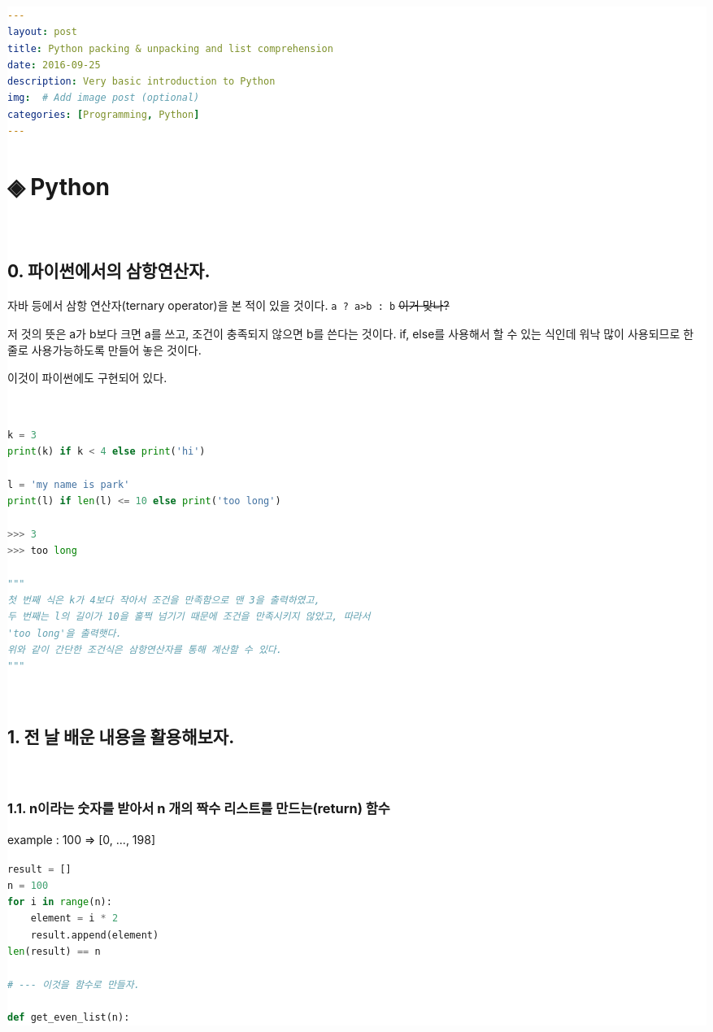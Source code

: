 ```yaml
---
layout: post
title: Python packing & unpacking and list comprehension
date: 2016-09-25
description: Very basic introduction to Python
img:  # Add image post (optional)
categories: [Programming, Python]
---
```



# ◈  Python

<br>


## 0. 파이썬에서의 삼항연산자.
자바 등에서 삼항 연산자(ternary operator)을 본 적이 있을 것이다.  `a ? a>b : b` ~~이거 맞나?~~

저 것의 뜻은 a가 b보다 크면 a를 쓰고, 조건이 충족되지 않으면 b를 쓴다는 것이다. if, else를 사용해서 할 수 있는 식인데 워낙 많이 사용되므로 한 줄로 사용가능하도록 만들어 놓은 것이다.

이것이 파이썬에도 구현되어 있다.

<br>

```python
k = 3
print(k) if k < 4 else print('hi')

l = 'my name is park'
print(l) if len(l) <= 10 else print('too long')

>>> 3
>>> too long

"""
첫 번째 식은 k가 4보다 작아서 조건을 만족함으로 맨 3을 출력하였고,
두 번째는 l의 길이가 10을 훌쩍 넘기기 때문에 조건을 만족시키지 않았고, 따라서
'too long'을 출력햇다.
위와 같이 간단한 조건식은 삼항연산자를 통해 계산할 수 있다.
"""
```


<br>

## 1. 전 날 배운 내용을 활용해보자.


<br>

### 1.1. n이라는 숫자를 받아서 n 개의 짝수 리스트를 만드는(return) 함수
example :  100 => [0, ..., 198]
```python
result = []
n = 100
for i in range(n):
    element = i * 2
    result.append(element)
len(result) == n

# --- 이것을 함수로 만들자.

def get_even_list(n): 
```